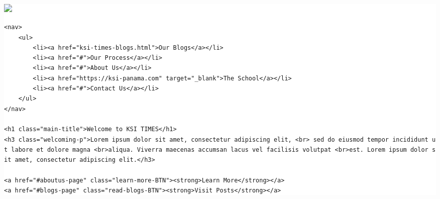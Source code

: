 </head>
<body>
	<link href="https://fonts.googleapis.com/css?family=Montserrat" rel="stylesheet">
	<div class="logo"><a href="ksi-times.html"><img src="https://preview.ibb.co/nhPqPz/ksitimes_logo_text.png"></a></div>


    <nav>
        <ul>
            <li><a href="ksi-times-blogs.html">Our Blogs</a></li>
            <li><a href="#">Our Process</a></li>
            <li><a href="#">About Us</a></li>
            <li><a href="https://ksi-panama.com" target="_blank">The School</a></li>
            <li><a href="#">Contact Us</a></li>
        </ul>
    </nav>

    <h1 class="main-title">Welcome to KSI TIMES</h1>
    <h3 class="welcoming-p">Lorem ipsum dolor sit amet, consectetur adipiscing elit, <br> sed do eiusmod tempor incididunt ut labore et dolore magna <br>aliqua. Viverra maecenas accumsan lacus vel facilisis volutpat <br>est. Lorem ipsum dolor sit amet, consectetur adipiscing elit.</h3>

    <a href="#aboutus-page" class="learn-more-BTN"><strong>Learn More</strong></a>
    <a href="#blogs-page" class="read-blogs-BTN"><strong>Visit Posts</strong></a>


</body>
</html>
